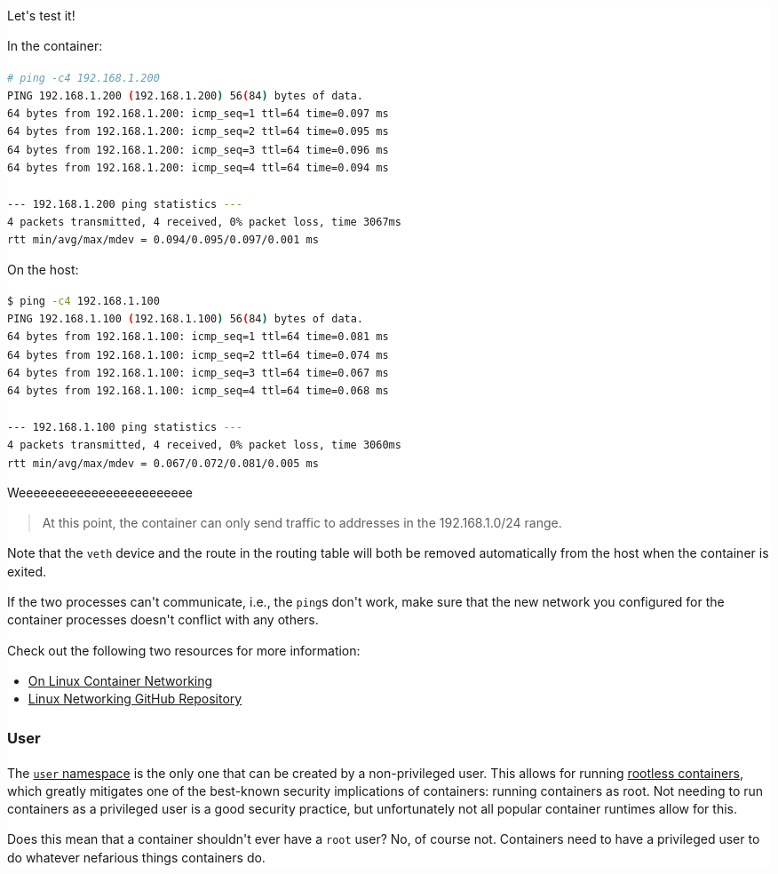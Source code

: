 Let's test it!

In the container:

```bash
# ping -c4 192.168.1.200
PING 192.168.1.200 (192.168.1.200) 56(84) bytes of data.
64 bytes from 192.168.1.200: icmp_seq=1 ttl=64 time=0.097 ms
64 bytes from 192.168.1.200: icmp_seq=2 ttl=64 time=0.095 ms
64 bytes from 192.168.1.200: icmp_seq=3 ttl=64 time=0.096 ms
64 bytes from 192.168.1.200: icmp_seq=4 ttl=64 time=0.094 ms

--- 192.168.1.200 ping statistics ---
4 packets transmitted, 4 received, 0% packet loss, time 3067ms
rtt min/avg/max/mdev = 0.094/0.095/0.097/0.001 ms
```

On the host:

```bash
$ ping -c4 192.168.1.100
PING 192.168.1.100 (192.168.1.100) 56(84) bytes of data.
64 bytes from 192.168.1.100: icmp_seq=1 ttl=64 time=0.081 ms
64 bytes from 192.168.1.100: icmp_seq=2 ttl=64 time=0.074 ms
64 bytes from 192.168.1.100: icmp_seq=3 ttl=64 time=0.067 ms
64 bytes from 192.168.1.100: icmp_seq=4 ttl=64 time=0.068 ms

--- 192.168.1.100 ping statistics ---
4 packets transmitted, 4 received, 0% packet loss, time 3060ms
rtt min/avg/max/mdev = 0.067/0.072/0.081/0.005 ms
```

Weeeeeeeeeeeeeeeeeeeeeeee

> At this point, the container can only send traffic to addresses in the 192.168.1.0/24 range.

Note that the `veth` device and the route in the routing table will both be removed automatically from the host when the container is exited.

If the two processes can't communicate, i.e., the `ping`s don't work, make sure that the new network you configured for the container processes doesn't conflict with any others.

Check out the following two resources for more information:

- [On Linux Container Networking]
- [Linux Networking GitHub Repository]

### User

The [`user` namespace] is the only one that can be created by a non-privileged user.  This allows for running [rootless containers], which greatly mitigates one of the best-known security implications of containers: running containers as root.  Not needing to run containers as a privileged user is a good security practice, but unfortunately not all popular container runtimes allow for this.

Does this mean that a container shouldn't ever have a `root` user?  No, of course not.  Containers need to have a privileged user to do whatever nefarious things containers do.


[first part]: /2022/08/08/on-unsharing-namespaces-part-one/
[namespaces]: https://www.man7.org/linux/man-pages/man7/namespaces.7.html
[network namespace]: https://www.man7.org/linux/man-pages/man7/network_namespaces.7.html
[On Unsharing Namespaces, Part One]: /2022/08/08/on-unsharing-namespaces-part-one/
[`loopback`]: /2019/09/23/on-loopback/
[`lsns`]: https://www.man7.org/linux/man-pages/man8/lsns.8.html
[special Bash parameter]: https://www.gnu.org/software/bash/manual/html_node/Special-Parameters.html
[`user` namespace]: https://www.man7.org/linux/man-pages/man7/user_namespaces.7.html
[rootless containers]: https://blog.aquasec.com/rootless-containers-boosting-container-security
[Kool moe dee]: ttps://en.wikipedia.org/wiki/Kool_Moe_Dee
[capabilities]: https://man7.org/linux/man-pages/man7/capabilities.7.html
[OCI spec]: https://opencontainers.org/
[`useradd` man page]: https://www.man7.org/linux/man-pages/man8/useradd.8.html#FILES
[`getuid`]: https://www.man7.org/linux/man-pages/man2/getuid.2.html
[`getgid`]: https://www.man7.org/linux/man-pages/man2/getgid.2.html
[system calls]: /2022/08/18/on-system-calls/
[the Shadow]: https://en.wikipedia.org/wiki/The_Shadow
[subuid(5) man page]: https://www.man7.org/linux/man-pages/man5/subuid.5.html
[`veth`]: https://man7.org/linux/man-pages/man4/veth.4.html
[`CIDR`]: https://en.wikipedia.org/wiki/Classless_Inter-Domain_Routing
[On Linux Container Networking]: /2023/11/28/on-linux-container-networking/
[Linux Networking GitHub Repository]: https://github.com/btoll/linux-networking
[`podman`]: https://podman.io/